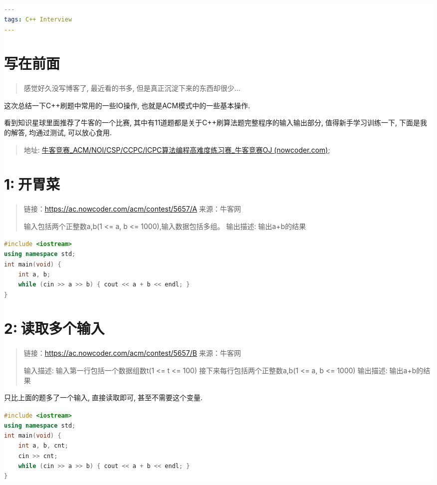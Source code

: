 ```yaml
---
tags: C++ Interview
---
```


# 写在前面

>   感觉好久没写博客了, 最近看的书多, 但是真正沉淀下来的东西却很少...

这次总结一下C++刷题中常用的一些IO操作, 也就是ACM模式中的一些基本操作.

看到知识星球里面推荐了牛客的一个比赛, 其中有11道题都是关于C++刷算法题完整程序的输入输出部分, 值得新手学习训练一下, 下面是我的解答, 均通过测试, 可以放心食用. 

>   地址:
>   [牛客竞赛\_ACM/NOI/CSP/CCPC/ICPC算法编程高难度练习赛\_牛客竞赛OJ (nowcoder.com)](https://ac.nowcoder.com/acm/contest/5657#question);

# 1: 开胃菜

>   链接：https://ac.nowcoder.com/acm/contest/5657/A
>   来源：牛客网
>
>   输入包括两个正整数a,b(1 <= a, b <= 1000),输入数据包括多组。
>   输出描述:
>   输出a+b的结果

```cpp
#include <iostream>
using namespace std;
int main(void) {
    int a, b;
    while (cin >> a >> b) { cout << a + b << endl; }
}
```





# 2: 读取多个输入

>   链接：https://ac.nowcoder.com/acm/contest/5657/B
>   来源：牛客网
>
>   输入描述:
>   输入第一行包括一个数据组数t(1 <= t <= 100)
>   接下来每行包括两个正整数a,b(1 <= a, b <= 1000)
>   输出描述:
>   输出a+b的结果

只比上面的题多了一个输入, 直接读取即可, 甚至不需要这个变量. 

```cpp
#include <iostream>
using namespace std;
int main(void) {
    int a, b, cnt;
    cin >> cnt;
    while (cin >> a >> b) { cout << a + b << endl; }
}
```
